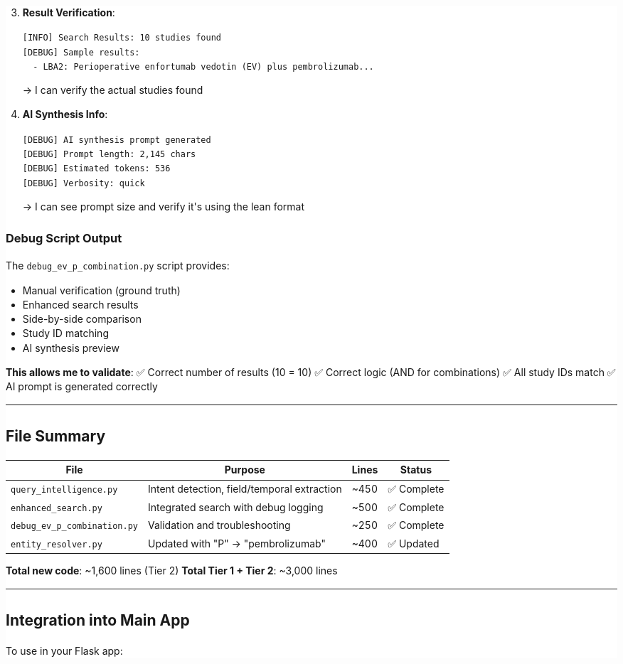3. **Result Verification**:
   ```
   [INFO] Search Results: 10 studies found
   [DEBUG] Sample results:
     - LBA2: Perioperative enfortumab vedotin (EV) plus pembrolizumab...
   ```
   → I can verify the actual studies found

4. **AI Synthesis Info**:
   ```
   [DEBUG] AI synthesis prompt generated
   [DEBUG] Prompt length: 2,145 chars
   [DEBUG] Estimated tokens: 536
   [DEBUG] Verbosity: quick
   ```
   → I can see prompt size and verify it's using the lean format

### Debug Script Output

The `debug_ev_p_combination.py` script provides:
- Manual verification (ground truth)
- Enhanced search results
- Side-by-side comparison
- Study ID matching
- AI synthesis preview

**This allows me to validate**:
✅ Correct number of results (10 = 10)
✅ Correct logic (AND for combinations)
✅ All study IDs match
✅ AI prompt is generated correctly

---

## File Summary

| File | Purpose | Lines | Status |
|------|---------|-------|--------|
| `query_intelligence.py` | Intent detection, field/temporal extraction | ~450 | ✅ Complete |
| `enhanced_search.py` | Integrated search with debug logging | ~500 | ✅ Complete |
| `debug_ev_p_combination.py` | Validation and troubleshooting | ~250 | ✅ Complete |
| `entity_resolver.py` | Updated with "P" → "pembrolizumab" | ~400 | ✅ Updated |

**Total new code**: ~1,600 lines (Tier 2)
**Total Tier 1 + Tier 2**: ~3,000 lines

---

## Integration into Main App

To use in your Flask app:
